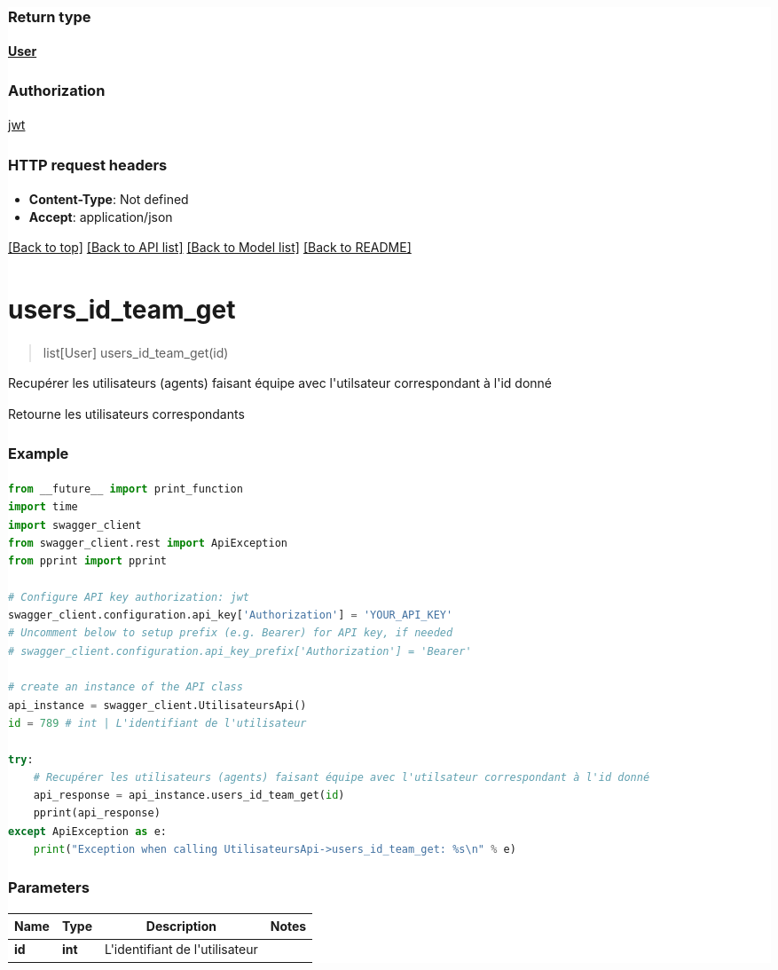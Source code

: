 ### Return type

[**User**](User.md)

### Authorization

[jwt](../README.md#jwt)

### HTTP request headers

 - **Content-Type**: Not defined
 - **Accept**: application/json

[[Back to top]](#) [[Back to API list]](../README.md#documentation-for-api-endpoints) [[Back to Model list]](../README.md#documentation-for-models) [[Back to README]](../README.md)

# **users_id_team_get**
> list[User] users_id_team_get(id)

Recupérer les utilisateurs (agents) faisant équipe avec l'utilsateur correspondant à l'id donné

Retourne les utilisateurs correspondants

### Example 
```python
from __future__ import print_function
import time
import swagger_client
from swagger_client.rest import ApiException
from pprint import pprint

# Configure API key authorization: jwt
swagger_client.configuration.api_key['Authorization'] = 'YOUR_API_KEY'
# Uncomment below to setup prefix (e.g. Bearer) for API key, if needed
# swagger_client.configuration.api_key_prefix['Authorization'] = 'Bearer'

# create an instance of the API class
api_instance = swagger_client.UtilisateursApi()
id = 789 # int | L'identifiant de l'utilisateur

try: 
    # Recupérer les utilisateurs (agents) faisant équipe avec l'utilsateur correspondant à l'id donné
    api_response = api_instance.users_id_team_get(id)
    pprint(api_response)
except ApiException as e:
    print("Exception when calling UtilisateursApi->users_id_team_get: %s\n" % e)
```

### Parameters

Name | Type | Description  | Notes
------------- | ------------- | ------------- | -------------
 **id** | **int**| L&#39;identifiant de l&#39;utilisateur | 
